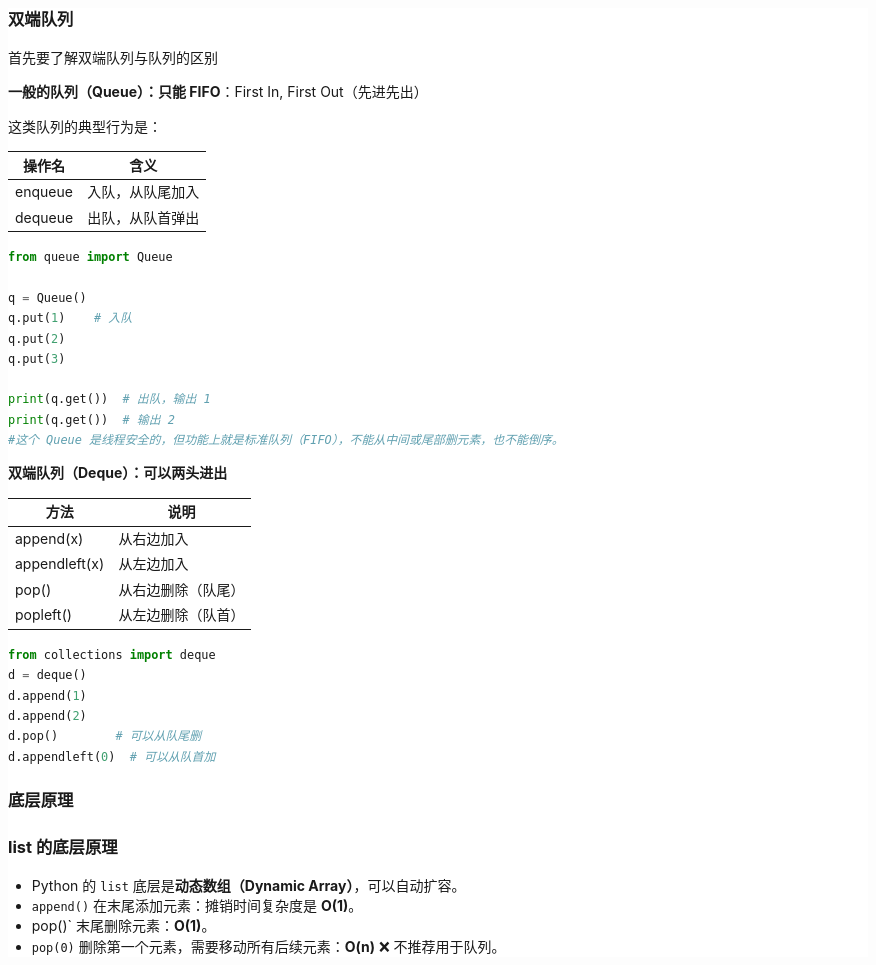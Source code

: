 ### 双端队列

首先要了解双端队列与队列的区别

**一般的队列（Queue）：只能 FIFO**：First In, First Out（先进先出）

这类队列的典型行为是：

| **操作名** | **含义**         |
| ---------- | ---------------- |
| enqueue    | 入队，从队尾加入 |
| dequeue    | 出队，从队首弹出 |

```python
from queue import Queue

q = Queue()
q.put(1)    # 入队
q.put(2)
q.put(3)

print(q.get())  # 出队，输出 1
print(q.get())  # 输出 2
#这个 Queue 是线程安全的，但功能上就是标准队列（FIFO），不能从中间或尾部删元素，也不能倒序。
```

 **双端队列（Deque）：可以两头进出**

| **方法**      | **说明**           |
| ------------- | ------------------ |
| append(x)     | 从右边加入         |
| appendleft(x) | 从左边加入         |
| pop()         | 从右边删除（队尾） |
| popleft()     | 从左边删除（队首） |

```python
from collections import deque
d = deque()
d.append(1)
d.append(2)
d.pop()        # 可以从队尾删
d.appendleft(0)  # 可以从队首加
```

### 底层原理

### list 的底层原理

- Python 的 `list` 底层是**动态数组（Dynamic Array）**，可以自动扩容。
- `append()` 在末尾添加元素：摊销时间复杂度是 **O(1)**。
- pop()` 末尾删除元素：**O(1)**。
- `pop(0)` 删除第一个元素，需要移动所有后续元素：**O(n)** ❌ 不推荐用于队列。
